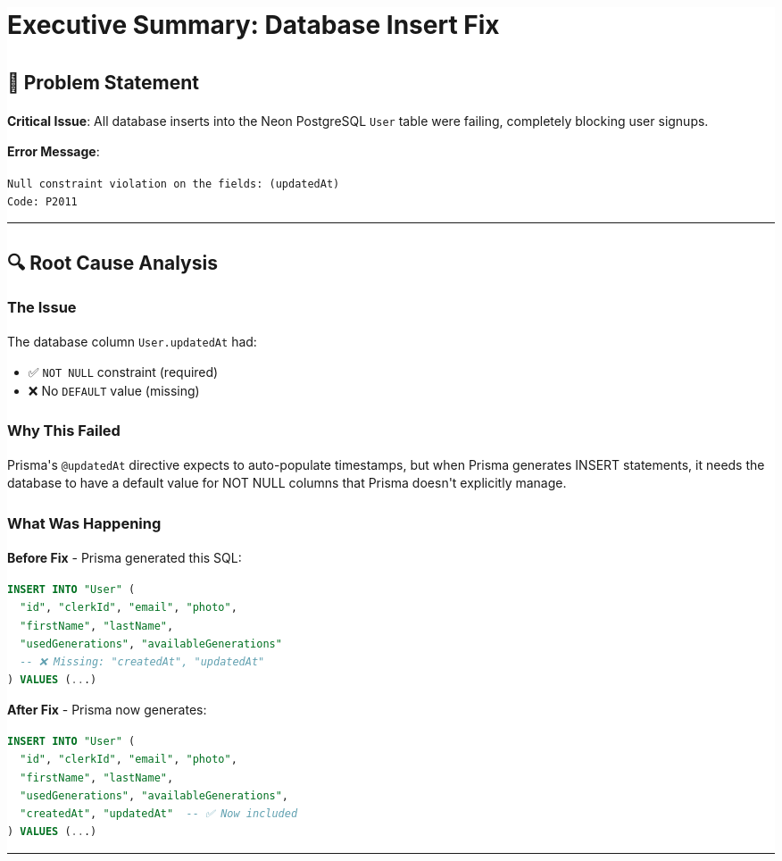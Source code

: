 # Executive Summary: Database Insert Fix

## 🎯 Problem Statement

**Critical Issue**: All database inserts into the Neon PostgreSQL `User` table were failing, completely blocking user signups.

**Error Message**:
```
Null constraint violation on the fields: (updatedAt)
Code: P2011
```

---

## 🔍 Root Cause Analysis

### The Issue
The database column `User.updatedAt` had:
- ✅ `NOT NULL` constraint (required)
- ❌ No `DEFAULT` value (missing)

### Why This Failed
Prisma's `@updatedAt` directive expects to auto-populate timestamps, but when Prisma generates INSERT statements, it needs the database to have a default value for NOT NULL columns that Prisma doesn't explicitly manage.

### What Was Happening

**Before Fix** - Prisma generated this SQL:
```sql
INSERT INTO "User" (
  "id", "clerkId", "email", "photo", 
  "firstName", "lastName", 
  "usedGenerations", "availableGenerations"
  -- ❌ Missing: "createdAt", "updatedAt"
) VALUES (...)
```

**After Fix** - Prisma now generates:
```sql
INSERT INTO "User" (
  "id", "clerkId", "email", "photo",
  "firstName", "lastName",
  "usedGenerations", "availableGenerations",
  "createdAt", "updatedAt"  -- ✅ Now included
) VALUES (...)
```

---

